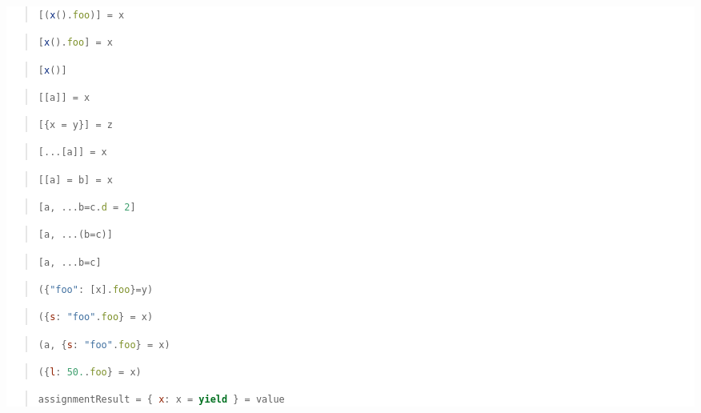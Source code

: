 > `````js
> [(x().foo)] = x
> `````

> `````js
> [x().foo] = x
> `````

> `````js
> [x()]
> `````

> `````js
> [[a]] = x
> `````

> `````js
> [{x = y}] = z
> `````

> `````js
> [...[a]] = x
> `````

> `````js
> [[a] = b] = x
> `````

> `````js
> [a, ...b=c.d = 2]
> `````

> `````js
> [a, ...(b=c)]
> `````

> `````js
> [a, ...b=c]
> `````

> `````js
> ({"foo": [x].foo}=y)
> `````

> `````js
> ({s: "foo".foo} = x)
> `````

> `````js
> (a, {s: "foo".foo} = x)
> `````

> `````js
> ({l: 50..foo} = x)
> `````

> `````js
> assignmentResult = { x: x = yield } = value
> `````
